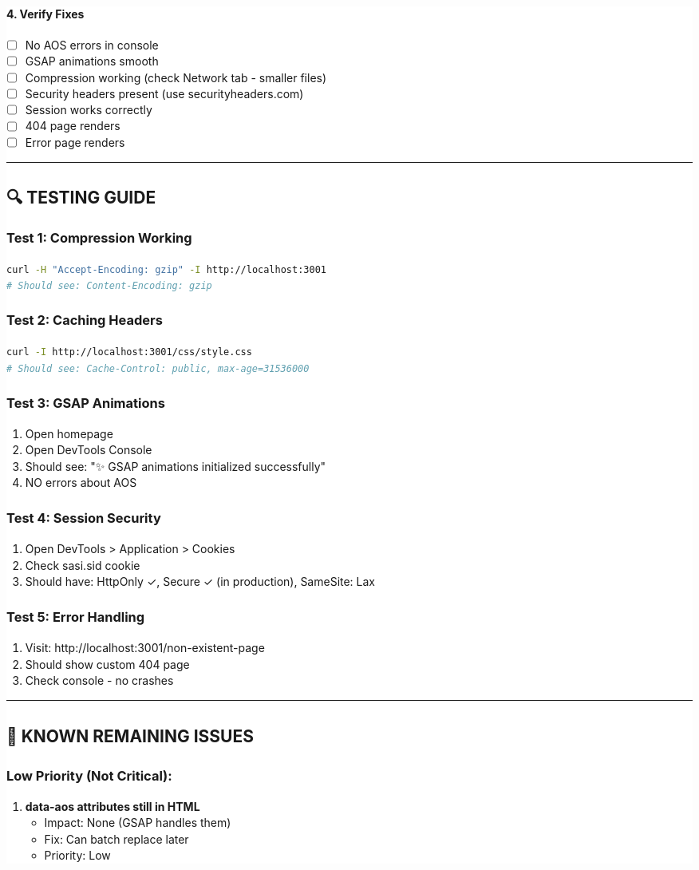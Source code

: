 #### 4. Verify Fixes
- [ ] No AOS errors in console
- [ ] GSAP animations smooth
- [ ] Compression working (check Network tab - smaller files)
- [ ] Security headers present (use securityheaders.com)
- [ ] Session works correctly
- [ ] 404 page renders
- [ ] Error page renders

---

## 🔍 TESTING GUIDE

### Test 1: Compression Working
```bash
curl -H "Accept-Encoding: gzip" -I http://localhost:3001
# Should see: Content-Encoding: gzip
```

### Test 2: Caching Headers
```bash
curl -I http://localhost:3001/css/style.css
# Should see: Cache-Control: public, max-age=31536000
```

### Test 3: GSAP Animations
1. Open homepage
2. Open DevTools Console
3. Should see: "✨ GSAP animations initialized successfully"
4. NO errors about AOS

### Test 4: Session Security
1. Open DevTools > Application > Cookies
2. Check sasi.sid cookie
3. Should have: HttpOnly ✓, Secure ✓ (in production), SameSite: Lax

### Test 5: Error Handling
1. Visit: http://localhost:3001/non-existent-page
2. Should show custom 404 page
3. Check console - no crashes

---

## 🐛 KNOWN REMAINING ISSUES

### Low Priority (Not Critical):
1. **data-aos attributes still in HTML** 
   - Impact: None (GSAP handles them)
   - Fix: Can batch replace later
   - Priority: Low
